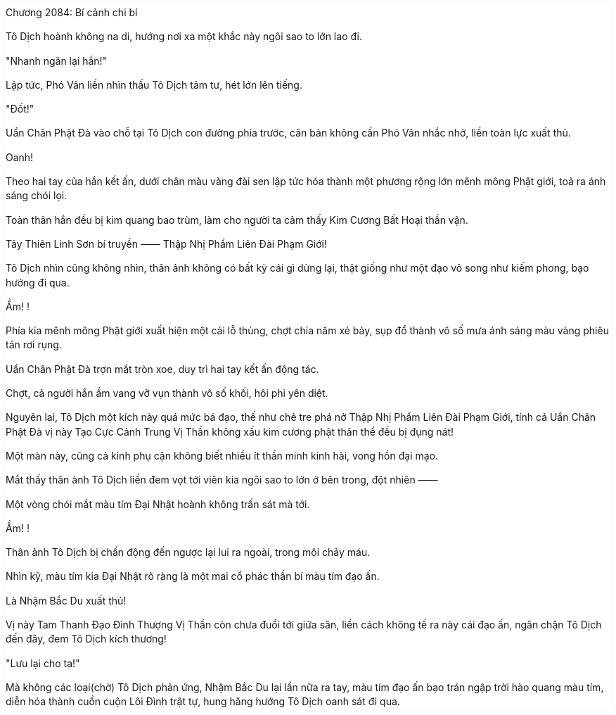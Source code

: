 




Chương 2084: Bí cảnh chi bí


Tô Dịch hoành không na di, hướng nơi xa một khắc này ngôi sao to lớn lao đi.

"Nhanh ngăn lại hắn!"

Lập tức, Phó Vân liền nhìn thấu Tô Dịch tâm tư, hét lớn lên tiếng.

"Đốt!"

Uẩn Chân Phật Đà vào chỗ tại Tô Dịch con đường phía trước, căn bản không cần Phó Vân nhắc nhở, liền toàn lực xuất thủ.

Oanh!

Theo hai tay của hắn kết ấn, dưới chân màu vàng đài sen lập tức hóa thành một phương rộng lớn mênh mông Phật giới, toả ra ánh sáng chói lọi.

Toàn thân hắn đều bị kim quang bao trùm, làm cho người ta cảm thấy Kim Cương Bất Hoại thần vận.

Tây Thiên Linh Sơn bí truyền —— Thập Nhị Phẩm Liên Đài Phạm Giới!

Tô Dịch nhìn cũng không nhìn, thân ảnh không có bất kỳ cái gì dừng lại, thật giống như một đạo vô song như kiếm phong, bạo hướng đi qua.

Ầm! !

Phía kia mênh mông Phật giới xuất hiện một cái lỗ thủng, chợt chia năm xẻ bảy, sụp đổ thành vô số mưa ánh sáng màu vàng phiêu tán rơi rụng.

Uẩn Chân Phật Đà trợn mắt tròn xoe, duy trì hai tay kết ấn động tác.

Chợt, cả người hắn ầm vang vỡ vụn thành vô số khối, hôi phi yên diệt.

Nguyên lai, Tô Dịch một kích này quá mức bá đạo, thế như chẻ tre phá nở Thập Nhị Phẩm Liên Đài Phạm Giới, tính cả Uẩn Chân Phật Đà vị này Tạo Cực Cảnh Trung Vị Thần không xấu kim cương phật thân thể đều bị đụng nát!

Một màn này, cũng cả kinh phụ cận không biết nhiều ít thần minh kinh hãi, vong hồn đại mạo.

Mắt thấy thân ảnh Tô Dịch liền đem vọt tới viên kia ngôi sao to lớn ở bên trong, đột nhiên ——

Một vòng chói mắt màu tím Đại Nhật hoành không trấn sát mà tới.

Ầm! !

Thân ảnh Tô Dịch bị chấn động đến ngược lại lui ra ngoài, trong môi chảy máu.

Nhìn kỹ, màu tím kia Đại Nhật rõ ràng là một mai cổ phác thần bí màu tím đạo ấn.

Là Nhậm Bắc Du xuất thủ!

Vị này Tam Thanh Đạo Đình Thượng Vị Thần còn chưa đuổi tới giữa sân, liền cách không tế ra này cái đạo ấn, ngăn chặn Tô Dịch đến đây, đem Tô Dịch kích thương!

"Lưu lại cho ta!"

Mà không các loại(chờ) Tô Dịch phản ứng, Nhậm Bắc Du lại lần nữa ra tay, màu tím đạo ấn bạo trán ngập trời hào quang màu tím, diễn hóa thành cuồn cuộn Lôi Đình trật tự, hung hăng hướng Tô Dịch oanh sát đi qua.
